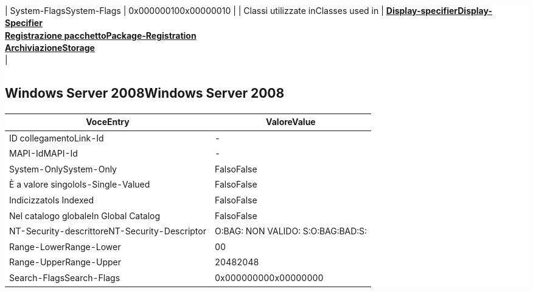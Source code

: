| <span data-ttu-id="b864c-204">System-Flags</span><span class="sxs-lookup"><span data-stu-id="b864c-204">System-Flags</span></span>           | <span data-ttu-id="b864c-205">0x00000010</span><span class="sxs-lookup"><span data-stu-id="b864c-205">0x00000010</span></span>                                                                                                                                                          |
| <span data-ttu-id="b864c-206">Classi utilizzate in</span><span class="sxs-lookup"><span data-stu-id="b864c-206">Classes used in</span></span>        | [<span data-ttu-id="b864c-207">**Display-specifier**</span><span class="sxs-lookup"><span data-stu-id="b864c-207">**Display-Specifier**</span></span>](c-displayspecifier.md)<br/> [<span data-ttu-id="b864c-208">**Registrazione pacchetto**</span><span class="sxs-lookup"><span data-stu-id="b864c-208">**Package-Registration**</span></span>](c-packageregistration.md)<br/> [<span data-ttu-id="b864c-209">**Archiviazione**</span><span class="sxs-lookup"><span data-stu-id="b864c-209">**Storage**</span></span>](c-storage.md)<br/> |



## <a name="windows-server-2008"></a><span data-ttu-id="b864c-210">Windows Server 2008</span><span class="sxs-lookup"><span data-stu-id="b864c-210">Windows Server 2008</span></span>



| <span data-ttu-id="b864c-211">Voce</span><span class="sxs-lookup"><span data-stu-id="b864c-211">Entry</span></span> | <span data-ttu-id="b864c-212">Valore</span><span class="sxs-lookup"><span data-stu-id="b864c-212">Value</span></span> |
|------------------------|---------------------------------------------------------------------------------------------------------------------------------------------------------------------|
| <span data-ttu-id="b864c-213">ID collegamento</span><span class="sxs-lookup"><span data-stu-id="b864c-213">Link-Id</span></span>                | \-                                                                                                                                                                  |
| <span data-ttu-id="b864c-214">MAPI-Id</span><span class="sxs-lookup"><span data-stu-id="b864c-214">MAPI-Id</span></span>                | \-                                                                                                                                                                  |
| <span data-ttu-id="b864c-215">System-Only</span><span class="sxs-lookup"><span data-stu-id="b864c-215">System-Only</span></span>            | <span data-ttu-id="b864c-216">Falso</span><span class="sxs-lookup"><span data-stu-id="b864c-216">False</span></span>                                                                                                                                                               |
| <span data-ttu-id="b864c-217">È a valore singolo</span><span class="sxs-lookup"><span data-stu-id="b864c-217">Is-Single-Valued</span></span>       | <span data-ttu-id="b864c-218">Falso</span><span class="sxs-lookup"><span data-stu-id="b864c-218">False</span></span>                                                                                                                                                               |
| <span data-ttu-id="b864c-219">Indicizzato</span><span class="sxs-lookup"><span data-stu-id="b864c-219">Is Indexed</span></span>             | <span data-ttu-id="b864c-220">Falso</span><span class="sxs-lookup"><span data-stu-id="b864c-220">False</span></span>                                                                                                                                                               |
| <span data-ttu-id="b864c-221">Nel catalogo globale</span><span class="sxs-lookup"><span data-stu-id="b864c-221">In Global Catalog</span></span>      | <span data-ttu-id="b864c-222">Falso</span><span class="sxs-lookup"><span data-stu-id="b864c-222">False</span></span>                                                                                                                                                               |
| <span data-ttu-id="b864c-223">NT-Security-descrittore</span><span class="sxs-lookup"><span data-stu-id="b864c-223">NT-Security-Descriptor</span></span> | <span data-ttu-id="b864c-224">O:BAG: NON VALIDO: S:</span><span class="sxs-lookup"><span data-stu-id="b864c-224">O:BAG:BAD:S:</span></span>                                                                                                                                                        |
| <span data-ttu-id="b864c-225">Range-Lower</span><span class="sxs-lookup"><span data-stu-id="b864c-225">Range-Lower</span></span>            | <span data-ttu-id="b864c-226">0</span><span class="sxs-lookup"><span data-stu-id="b864c-226">0</span></span>                                                                                                                                                                   |
| <span data-ttu-id="b864c-227">Range-Upper</span><span class="sxs-lookup"><span data-stu-id="b864c-227">Range-Upper</span></span>            | <span data-ttu-id="b864c-228">2048</span><span class="sxs-lookup"><span data-stu-id="b864c-228">2048</span></span>                                                                                                                                                                |
| <span data-ttu-id="b864c-229">Search-Flags</span><span class="sxs-lookup"><span data-stu-id="b864c-229">Search-Flags</span></span>           | <span data-ttu-id="b864c-230">0x00000000</span><span class="sxs-lookup"><span data-stu-id="b864c-230">0x00000000</span></span>                                                                                                                                                          |